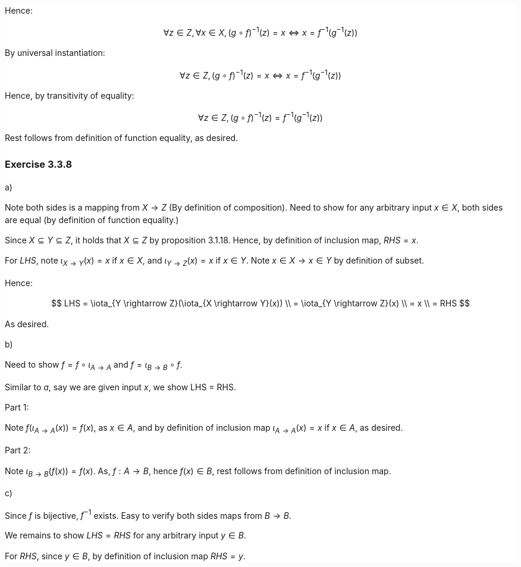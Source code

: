 Hence:

$$\forall z \in Z, \forall x \in X, (g \circ f)^{-1}(z) = x \Leftrightarrow x = f^{-1}(g^{-1}(z))$$

By universal instantiation:

$$\forall z \in Z, (g \circ f)^{-1}(z) = x \Leftrightarrow x = f^{-1}(g^{-1}(z))$$

Hence, by transitivity of equality:

$$\forall z \in Z, (g \circ f)^{-1}(z)  = f^{-1}(g^{-1}(z))$$

Rest follows from definition of function equality, as desired.

### Exercise 3.3.8

a)

Note both sides is a mapping from $X \to Z$ (By definition of composition). Need to show for any arbitrary input $x \in X$, both sides are equal (by definition of function equality.)

Since $X \subseteq Y \subseteq Z$, it holds that $X \subseteq Z$ by proposition 3.1.18. Hence, by definition of inclusion map, $RHS = x$.

For $LHS$, note $\iota_{X \rightarrow Y}(x) = x$ if $x \in X$, and $\iota_{Y \rightarrow Z}(x) = x$ if $x \in Y$. Note $x \in X \rightarrow x \in Y$ by definition of subset.

Hence:

$$
LHS = \iota_{Y \rightarrow Z}(\iota_{X \rightarrow Y}(x)) \\
= \iota_{Y \rightarrow Z}(x) \\
= x \\
= RHS
$$

As desired.

b)

Need to show $f = f \circ \iota_{A \rightarrow A}$ and $f = \iota_{B \rightarrow B} \circ f$.

Similar to $a$, say we are given input $x$, we show LHS = RHS.

Part 1:

Note $f(\iota_{A \rightarrow A}(x)) = f(x)$, as $x \in A$, and by definition of inclusion map $\iota_{A \rightarrow A}(x) = x$ if $x \in A$, as desired.

Part 2:

Note $\iota_{B \rightarrow B}(f(x)) = f(x)$. As, $f: A \rightarrow B$, hence $f(x) \in B$, rest follows from definition of inclusion map.

c)

Since $f$ is bijective, $f^{-1}$ exists. Easy to verify both sides maps from $B \rightarrow B$.

We remains to show $LHS = RHS$ for any arbitrary input $y \in B$.

For $RHS$, since $y \in B$, by definition of inclusion map $RHS = y$.
